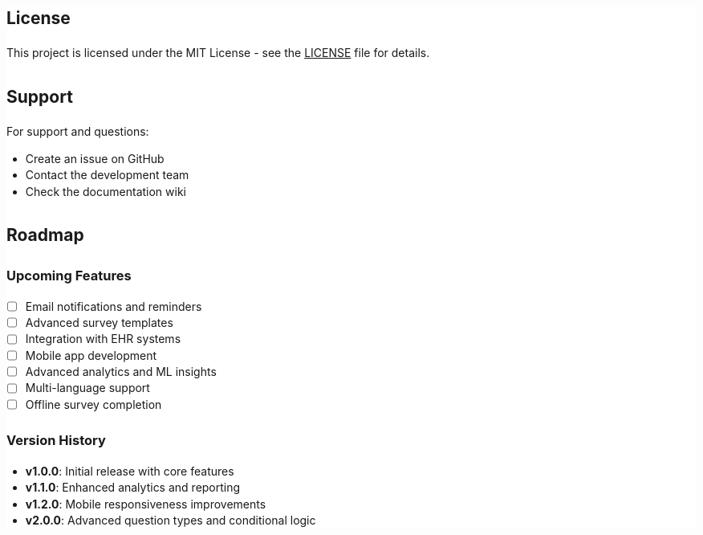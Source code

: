 ## License

This project is licensed under the MIT License - see the [LICENSE](LICENSE) file for details.

## Support

For support and questions:
- Create an issue on GitHub
- Contact the development team
- Check the documentation wiki

## Roadmap

### Upcoming Features
- [ ] Email notifications and reminders
- [ ] Advanced survey templates
- [ ] Integration with EHR systems
- [ ] Mobile app development
- [ ] Advanced analytics and ML insights
- [ ] Multi-language support
- [ ] Offline survey completion

### Version History
- **v1.0.0**: Initial release with core features
- **v1.1.0**: Enhanced analytics and reporting
- **v1.2.0**: Mobile responsiveness improvements
- **v2.0.0**: Advanced question types and conditional logic
